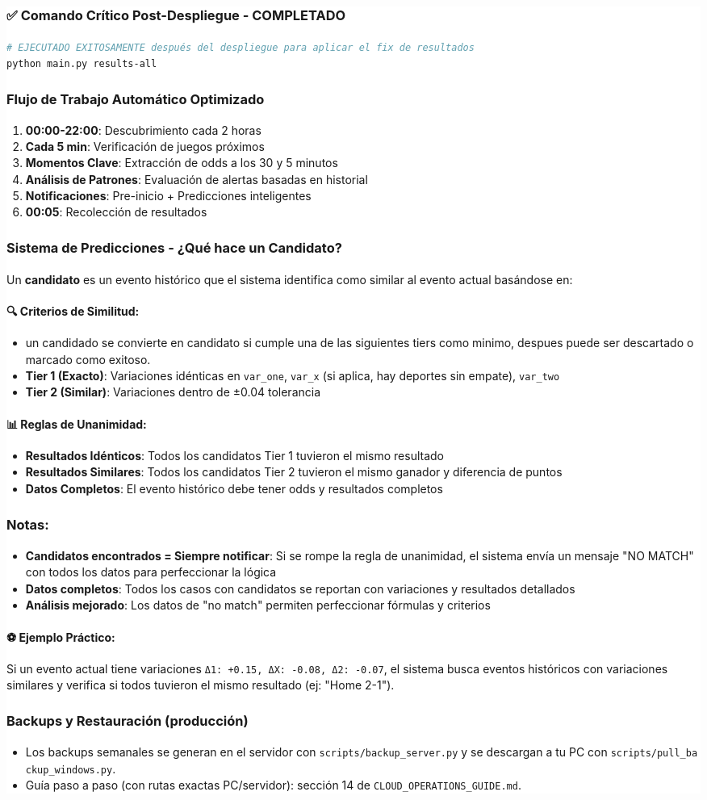 ```bash
```

### **✅ Comando Crítico Post-Despliegue - COMPLETADO**
```bash
# EJECUTADO EXITOSAMENTE después del despliegue para aplicar el fix de resultados
python main.py results-all
```

### **Flujo de Trabajo Automático Optimizado**
1. **00:00-22:00**: Descubrimiento cada 2 horas
2. **Cada 5 min**: Verificación de juegos próximos
3. **Momentos Clave**: Extracción de odds a los 30 y 5 minutos
4. **Análisis de Patrones**: Evaluación de alertas basadas en historial
5. **Notificaciones**: Pre-inicio + Predicciones inteligentes
6. **00:05**: Recolección de resultados

### **Sistema de Predicciones - ¿Qué hace un Candidato?**

Un **candidato** es un evento histórico que el sistema identifica como similar al evento actual basándose en:

#### **🔍 Criterios de Similitud:**
- un candidado se convierte en candidato si cumple una de las siguientes tiers como minimo, despues puede ser descartado o marcado como exitoso.
- **Tier 1 (Exacto)**: Variaciones idénticas en `var_one`, `var_x` (si aplica, hay deportes sin empate), `var_two`
- **Tier 2 (Similar)**: Variaciones dentro de ±0.04 tolerancia

#### **📊 Reglas de Unanimidad:**
- **Resultados Idénticos**: Todos los candidatos Tier 1 tuvieron el mismo resultado
- **Resultados Similares**: Todos los candidatos Tier 2 tuvieron el mismo ganador y diferencia de puntos
- **Datos Completos**: El evento histórico debe tener odds y resultados completos


### **Notas:**
- **Candidatos encontrados = Siempre notificar**: Si se rompe la regla de unanimidad, el sistema envía un mensaje "NO MATCH" con todos los datos para perfeccionar la lógica
- **Datos completos**: Todos los casos con candidatos se reportan con variaciones y resultados detallados
- **Análisis mejorado**: Los datos de "no match" permiten perfeccionar fórmulas y criterios

#### **⚽ Ejemplo Práctico:**
Si un evento actual tiene variaciones `Δ1: +0.15, ΔX: -0.08, Δ2: -0.07`, el sistema busca eventos históricos con variaciones similares y verifica si todos tuvieron el mismo resultado (ej: "Home 2-1").

### **Backups y Restauración (producción)**
- Los backups semanales se generan en el servidor con `scripts/backup_server.py` y se descargan a tu PC con `scripts/pull_backup_windows.py`.
- Guía paso a paso (con rutas exactas PC/servidor): sección 14 de `CLOUD_OPERATIONS_GUIDE.md`.
